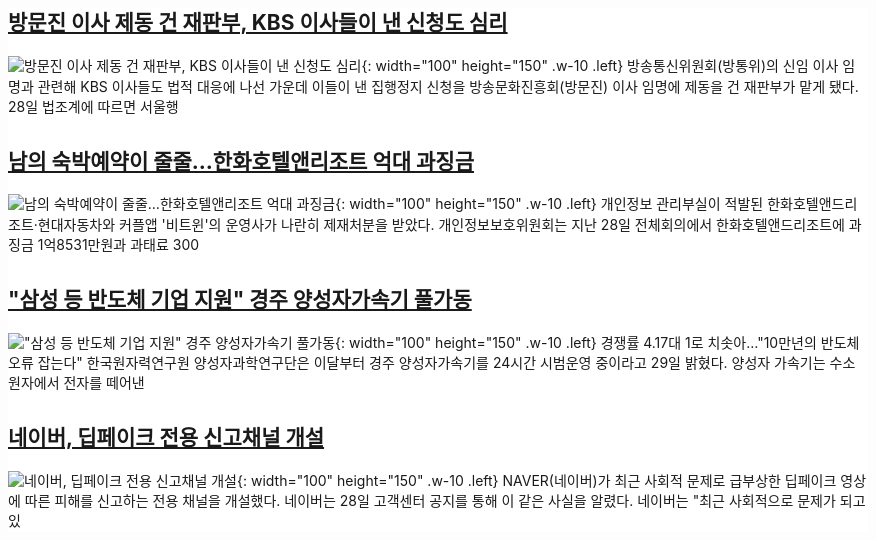 ## [방문진 이사 제동 건 재판부, KBS 이사들이 낸 신청도 심리](https://n.news.naver.com/mnews/article/003/0012754083)

![방문진 이사 제동 건 재판부, KBS 이사들이 낸 신청도 심리](https://mimgnews.pstatic.net/image/origin/003/2024/08/28/12754083.jpg?type=nf220_150){: width="100" height="150" .w-10 .left}
방송통신위원회(방통위)의 신임 이사 임명과 관련해 KBS 이사들도 법적 대응에 나선 가운데 이들이 낸 집행정지 신청을 방송문화진흥회(방문진) 이사 임명에 제동을 건 재판부가 맡게 됐다. 28일 법조계에 따르면 서울행

## [남의 숙박예약이 줄줄…한화호텔앤리조트 억대 과징금](https://n.news.naver.com/mnews/article/008/0005083110)

![남의 숙박예약이 줄줄…한화호텔앤리조트 억대 과징금](https://mimgnews.pstatic.net/image/origin/008/2024/08/29/5083110.jpg?type=nf220_150){: width="100" height="150" .w-10 .left}
개인정보 관리부실이 적발된 한화호텔앤드리조트·현대자동차와 커플앱 '비트윈'의 운영사가 나란히 제재처분을 받았다. 개인정보보호위원회는 지난 28일 전체회의에서 한화호텔앤드리조트에 과징금 1억8531만원과 과태료 300

## ["삼성 등 반도체 기업 지원" 경주 양성자가속기 풀가동](https://n.news.naver.com/mnews/article/001/0014899481)

!["삼성 등 반도체 기업 지원" 경주 양성자가속기 풀가동](https://mimgnews.pstatic.net/image/origin/001/2024/08/29/14899481.jpg?type=nf220_150){: width="100" height="150" .w-10 .left}
경쟁률 4.17대 1로 치솟아…"10만년의 반도체 오류 잡는다" 한국원자력연구원 양성자과학연구단은 이달부터 경주 양성자가속기를 24시간 시범운영 중이라고 29일 밝혔다. 양성자 가속기는 수소 원자에서 전자를 떼어낸

## [네이버, 딥페이크 전용 신고채널 개설](https://n.news.naver.com/mnews/article/008/0005082782)

![네이버, 딥페이크 전용 신고채널 개설](https://mimgnews.pstatic.net/image/origin/008/2024/08/28/5082782.jpg?type=nf220_150){: width="100" height="150" .w-10 .left}
NAVER(네이버)가 최근 사회적 문제로 급부상한 딥페이크 영상에 따른 피해를 신고하는 전용 채널을 개설했다. 네이버는 28일 고객센터 공지를 통해 이 같은 사실을 알렸다. 네이버는 "최근 사회적으로 문제가 되고 있

